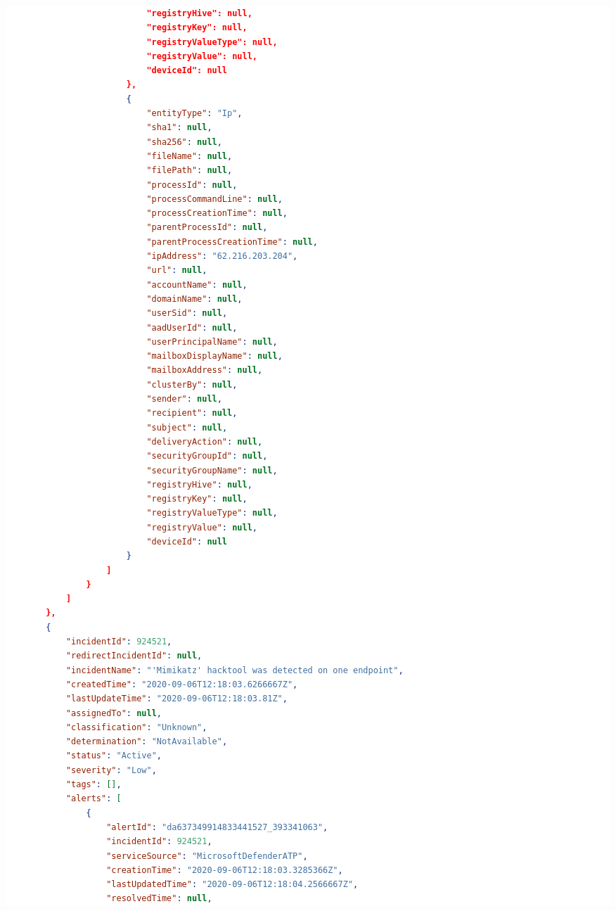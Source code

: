 ```json
                            "registryHive": null,
                            "registryKey": null,
                            "registryValueType": null,
                            "registryValue": null,
                            "deviceId": null
                        },
                        {
                            "entityType": "Ip",
                            "sha1": null,
                            "sha256": null,
                            "fileName": null,
                            "filePath": null,
                            "processId": null,
                            "processCommandLine": null,
                            "processCreationTime": null,
                            "parentProcessId": null,
                            "parentProcessCreationTime": null,
                            "ipAddress": "62.216.203.204",
                            "url": null,
                            "accountName": null,
                            "domainName": null,
                            "userSid": null,
                            "aadUserId": null,
                            "userPrincipalName": null,
                            "mailboxDisplayName": null,
                            "mailboxAddress": null,
                            "clusterBy": null,
                            "sender": null,
                            "recipient": null,
                            "subject": null,
                            "deliveryAction": null,
                            "securityGroupId": null,
                            "securityGroupName": null,
                            "registryHive": null,
                            "registryKey": null,
                            "registryValueType": null,
                            "registryValue": null,
                            "deviceId": null
                        }
                    ]
                }
            ]
        },
        {
            "incidentId": 924521,
            "redirectIncidentId": null,
            "incidentName": "'Mimikatz' hacktool was detected on one endpoint",
            "createdTime": "2020-09-06T12:18:03.6266667Z",
            "lastUpdateTime": "2020-09-06T12:18:03.81Z",
            "assignedTo": null,
            "classification": "Unknown",
            "determination": "NotAvailable",
            "status": "Active",
            "severity": "Low",
            "tags": [],
            "alerts": [
                {
                    "alertId": "da637349914833441527_393341063",
                    "incidentId": 924521,
                    "serviceSource": "MicrosoftDefenderATP",
                    "creationTime": "2020-09-06T12:18:03.3285366Z",
                    "lastUpdatedTime": "2020-09-06T12:18:04.2566667Z",
                    "resolvedTime": null,
```
